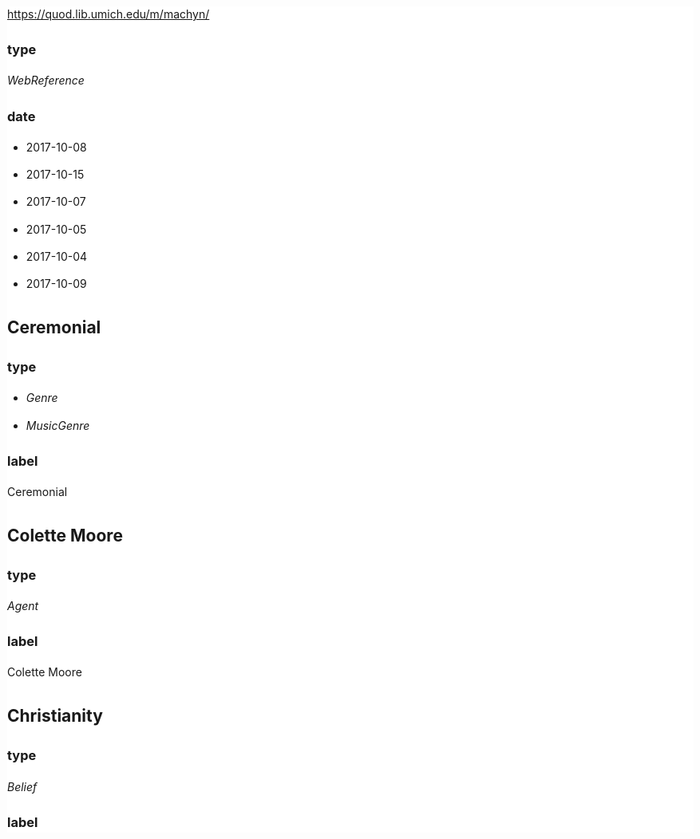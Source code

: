 
https://quod.lib.umich.edu/m/machyn/

### type


*WebReference*

### date

 - 2017-10-08

 - 2017-10-15

 - 2017-10-07

 - 2017-10-05

 - 2017-10-04

 - 2017-10-09

## Ceremonial

### type

 - *Genre*

 - *MusicGenre*

### label


Ceremonial

## Colette Moore

### type


*Agent*

### label


Colette Moore

## Christianity

### type


*Belief*

### label
